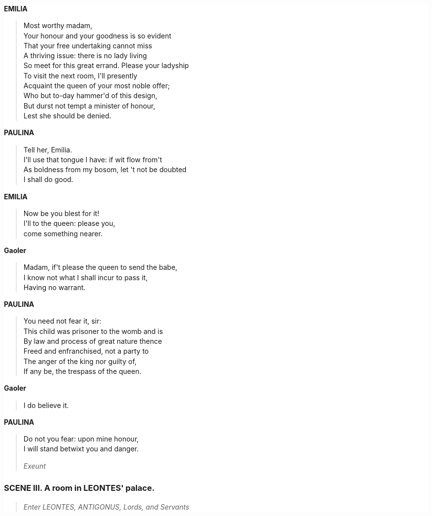 <a name="speech14"><b>EMILIA</b></a>
<blockquote>
<a name="2.2.55">Most worthy madam,</a><br>
<a name="2.2.56">Your honour and your goodness is so evident</a><br>
<a name="2.2.57">That your free undertaking cannot miss</a><br>
<a name="2.2.58">A thriving issue: there is no lady living</a><br>
<a name="2.2.59">So meet for this great errand. Please your ladyship</a><br>
<a name="2.2.60">To visit the next room, I'll presently</a><br>
<a name="2.2.61">Acquaint the queen of your most noble offer;</a><br>
<a name="2.2.62">Who  but to-day hammer'd of this design,</a><br>
<a name="2.2.63">But durst not tempt a minister of honour,</a><br>
<a name="2.2.64">Lest she should be denied.</a><br>
</blockquote>

<a name="speech15"><b>PAULINA</b></a>
<blockquote>
<a name="2.2.65">Tell her, Emilia.</a><br>
<a name="2.2.66">I'll use that tongue I have: if wit flow from't</a><br>
<a name="2.2.67">As boldness from my bosom, let 't not be doubted</a><br>
<a name="2.2.68">I shall do good.</a><br>
</blockquote>

<a name="speech16"><b>EMILIA</b></a>
<blockquote>
<a name="2.2.69">                  Now be you blest for it!</a><br>
<a name="2.2.70">I'll to the queen: please you,</a><br>
<a name="2.2.71">come something nearer.</a><br>
</blockquote>

<a name="speech17"><b>Gaoler</b></a>
<blockquote>
<a name="2.2.72">Madam, if't please the queen to send the babe,</a><br>
<a name="2.2.73">I know not what I shall incur to pass it,</a><br>
<a name="2.2.74">Having no warrant.</a><br>
</blockquote>

<a name="speech18"><b>PAULINA</b></a>
<blockquote>
<a name="2.2.75">                  You need not fear it, sir:</a><br>
<a name="2.2.76">This child was prisoner to the womb and is</a><br>
<a name="2.2.77">By law and process of great nature thence</a><br>
<a name="2.2.78">Freed and enfranchised, not a party to</a><br>
<a name="2.2.79">The anger of the king nor guilty of,</a><br>
<a name="2.2.80">If any be, the trespass of the queen.</a><br>
</blockquote>

<a name="speech19"><b>Gaoler</b></a>
<blockquote>
<a name="2.2.81">I do believe it.</a><br>
</blockquote>

<a name="speech20"><b>PAULINA</b></a>
<blockquote>
<a name="2.2.82">                  Do not you fear: upon mine honour,</a><br>
<a name="2.2.83">I will stand betwixt you and danger.</a><br>
<p><i>Exeunt</i></p>
</blockquote>
<h3>SCENE III. A room in LEONTES' palace.</h3>
<p></p><blockquote>
<i>Enter LEONTES, ANTIGONUS, Lords, and Servants</i>
</blockquote>
